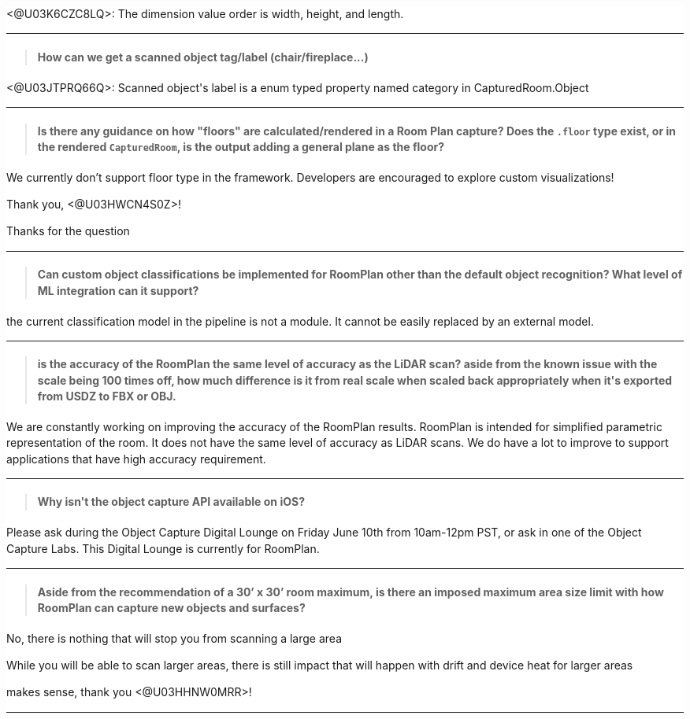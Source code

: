 
<@U03K6CZC8LQ>: The dimension value order is width, height, and length.

--- 
> ####  How can we get a scanned object tag/label (chair/fireplace...)


<@U03JTPRQ66Q>: Scanned object's label is a enum typed property named category in CapturedRoom.Object

--- 
> ####  Is there any guidance on how "floors" are calculated/rendered in a Room Plan capture?  Does the `.floor` type exist, or in the rendered `CapturedRoom`, is the output adding a general plane as the floor?


We currently don’t support floor type in the framework. Developers are encouraged to explore custom visualizations!

Thank you, <@U03HWCN4S0Z>!

Thanks for the question

--- 
> ####  Can custom object classifications be implemented for RoomPlan other than the default object recognition? What level of ML integration can it support?


the current classification model in the pipeline is not a module. It cannot be easily replaced by an external model.

--- 
> ####  is the accuracy of the RoomPlan the same level of accuracy as the LiDAR scan? aside from the known issue with the scale being 100 times off, how much difference is it from real scale when scaled back appropriately when it's exported from USDZ to FBX or OBJ.


We are constantly working on improving the accuracy of the RoomPlan results. RoomPlan is intended for simplified parametric representation of the room. It does not have the same level of accuracy as LiDAR scans. We do have a lot to improve to support applications that have high accuracy requirement.

--- 
> ####  Why isn't the object capture API available on iOS?


Please ask during the Object Capture Digital Lounge on Friday June 10th from 10am-12pm PST, or ask in one of the Object Capture Labs. This Digital Lounge is currently for RoomPlan.

--- 
> ####  Aside from the recommendation of a 30’ x 30’ room maximum, is there an imposed maximum area size limit with how RoomPlan can capture new objects and surfaces?


No, there is nothing that will stop you from scanning a large area

While you will be able to scan larger areas, there is still impact that will happen with drift and device heat for larger areas

makes sense, thank you <@U03HHNW0MRR>!

--- 